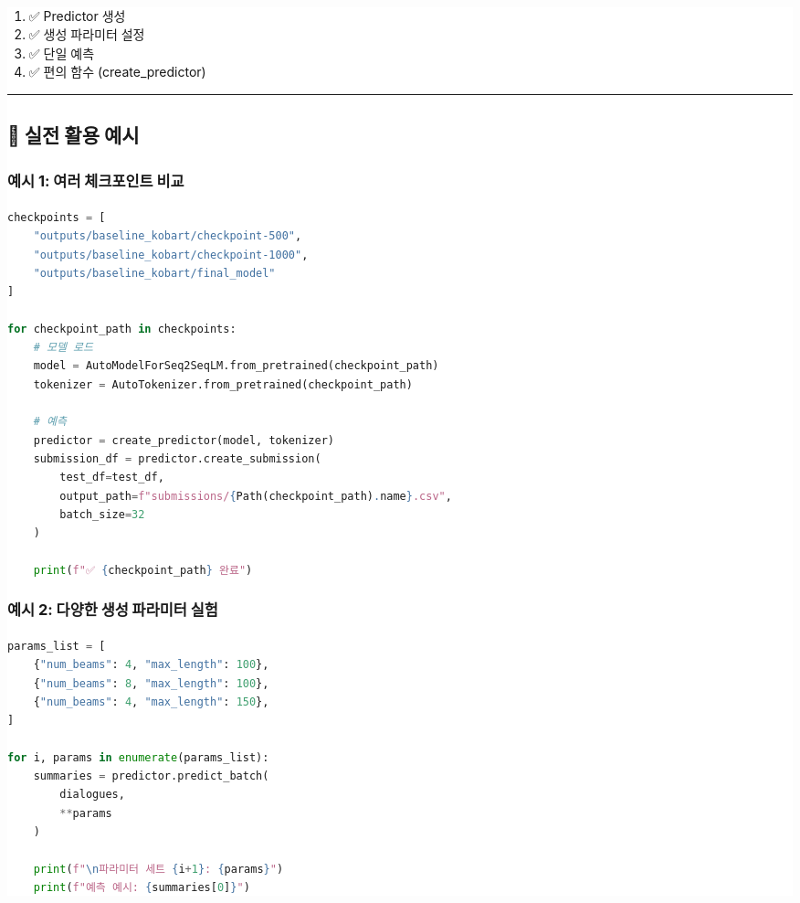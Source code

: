 1. ✅ Predictor 생성
2. ✅ 생성 파라미터 설정
3. ✅ 단일 예측
4. ✅ 편의 함수 (create_predictor)

---

## 🎯 실전 활용 예시

### 예시 1: 여러 체크포인트 비교

```python
checkpoints = [
    "outputs/baseline_kobart/checkpoint-500",
    "outputs/baseline_kobart/checkpoint-1000",
    "outputs/baseline_kobart/final_model"
]

for checkpoint_path in checkpoints:
    # 모델 로드
    model = AutoModelForSeq2SeqLM.from_pretrained(checkpoint_path)
    tokenizer = AutoTokenizer.from_pretrained(checkpoint_path)

    # 예측
    predictor = create_predictor(model, tokenizer)
    submission_df = predictor.create_submission(
        test_df=test_df,
        output_path=f"submissions/{Path(checkpoint_path).name}.csv",
        batch_size=32
    )

    print(f"✅ {checkpoint_path} 완료")
```

### 예시 2: 다양한 생성 파라미터 실험

```python
params_list = [
    {"num_beams": 4, "max_length": 100},
    {"num_beams": 8, "max_length": 100},
    {"num_beams": 4, "max_length": 150},
]

for i, params in enumerate(params_list):
    summaries = predictor.predict_batch(
        dialogues,
        **params
    )

    print(f"\n파라미터 세트 {i+1}: {params}")
    print(f"예측 예시: {summaries[0]}")
```

